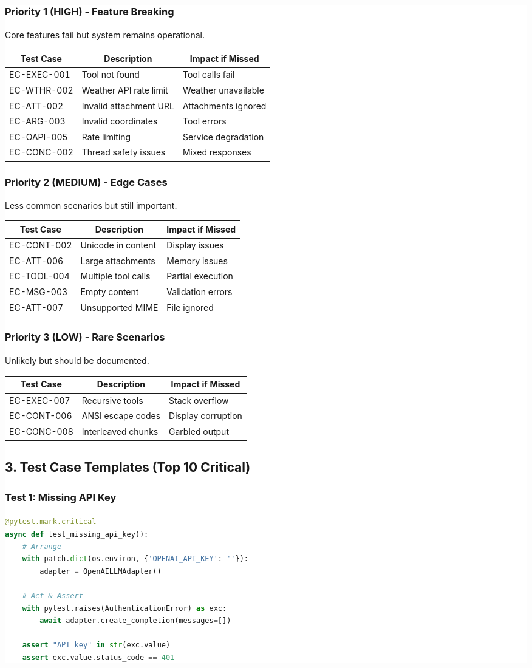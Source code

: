 ### Priority 1 (HIGH) - Feature Breaking
Core features fail but system remains operational.

| Test Case | Description | Impact if Missed |
|-----------|-------------|------------------|
| EC-EXEC-001 | Tool not found | Tool calls fail |
| EC-WTHR-002 | Weather API rate limit | Weather unavailable |
| EC-ATT-002 | Invalid attachment URL | Attachments ignored |
| EC-ARG-003 | Invalid coordinates | Tool errors |
| EC-OAPI-005 | Rate limiting | Service degradation |
| EC-CONC-002 | Thread safety issues | Mixed responses |

### Priority 2 (MEDIUM) - Edge Cases
Less common scenarios but still important.

| Test Case | Description | Impact if Missed |
|-----------|-------------|------------------|
| EC-CONT-002 | Unicode in content | Display issues |
| EC-ATT-006 | Large attachments | Memory issues |
| EC-TOOL-004 | Multiple tool calls | Partial execution |
| EC-MSG-003 | Empty content | Validation errors |
| EC-ATT-007 | Unsupported MIME | File ignored |

### Priority 3 (LOW) - Rare Scenarios
Unlikely but should be documented.

| Test Case | Description | Impact if Missed |
|-----------|-------------|------------------|
| EC-EXEC-007 | Recursive tools | Stack overflow |
| EC-CONT-006 | ANSI escape codes | Display corruption |
| EC-CONC-008 | Interleaved chunks | Garbled output |

## 3. Test Case Templates (Top 10 Critical)

### Test 1: Missing API Key
```python
@pytest.mark.critical
async def test_missing_api_key():
    # Arrange
    with patch.dict(os.environ, {'OPENAI_API_KEY': ''}):
        adapter = OpenAILLMAdapter()

    # Act & Assert
    with pytest.raises(AuthenticationError) as exc:
        await adapter.create_completion(messages=[])

    assert "API key" in str(exc.value)
    assert exc.value.status_code == 401
```
